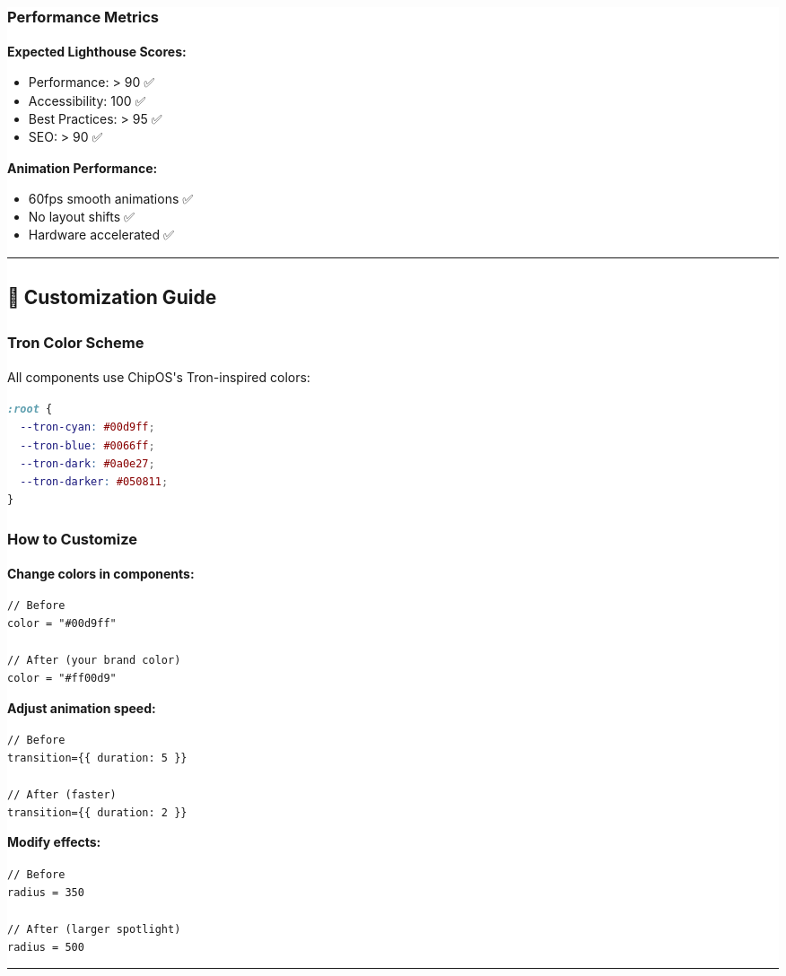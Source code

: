 ### Performance Metrics

**Expected Lighthouse Scores:**
- Performance: > 90 ✅
- Accessibility: 100 ✅
- Best Practices: > 95 ✅
- SEO: > 90 ✅

**Animation Performance:**
- 60fps smooth animations ✅
- No layout shifts ✅
- Hardware accelerated ✅

---

## 🎨 Customization Guide

### Tron Color Scheme

All components use ChipOS's Tron-inspired colors:

```css
:root {
  --tron-cyan: #00d9ff;
  --tron-blue: #0066ff;
  --tron-dark: #0a0e27;
  --tron-darker: #050811;
}
```

### How to Customize

**Change colors in components:**
```tsx
// Before
color = "#00d9ff"

// After (your brand color)
color = "#ff00d9"
```

**Adjust animation speed:**
```tsx
// Before
transition={{ duration: 5 }}

// After (faster)
transition={{ duration: 2 }}
```

**Modify effects:**
```tsx
// Before
radius = 350

// After (larger spotlight)
radius = 500
```

---